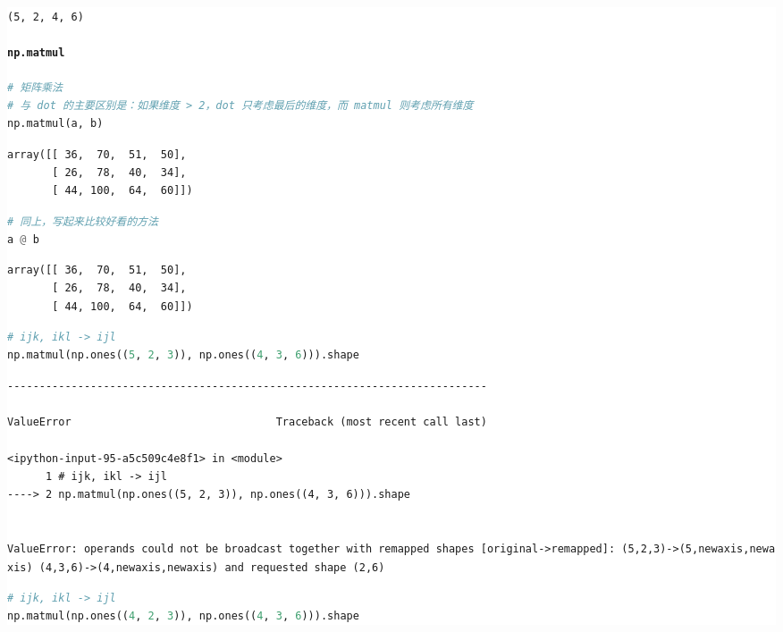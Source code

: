 


    (5, 2, 4, 6)



#### `np.matmul`


```python
# 矩阵乘法
# 与 dot 的主要区别是：如果维度 > 2，dot 只考虑最后的维度，而 matmul 则考虑所有维度
np.matmul(a, b)
```




    array([[ 36,  70,  51,  50],
           [ 26,  78,  40,  34],
           [ 44, 100,  64,  60]])




```python
# 同上，写起来比较好看的方法
a @ b
```




    array([[ 36,  70,  51,  50],
           [ 26,  78,  40,  34],
           [ 44, 100,  64,  60]])




```python
# ijk, ikl -> ijl
np.matmul(np.ones((5, 2, 3)), np.ones((4, 3, 6))).shape
```


    ---------------------------------------------------------------------------
    
    ValueError                                Traceback (most recent call last)
    
    <ipython-input-95-a5c509c4e8f1> in <module>
          1 # ijk, ikl -> ijl
    ----> 2 np.matmul(np.ones((5, 2, 3)), np.ones((4, 3, 6))).shape


    ValueError: operands could not be broadcast together with remapped shapes [original->remapped]: (5,2,3)->(5,newaxis,newaxis) (4,3,6)->(4,newaxis,newaxis) and requested shape (2,6)



```python
# ijk, ikl -> ijl
np.matmul(np.ones((4, 2, 3)), np.ones((4, 3, 6))).shape
```


